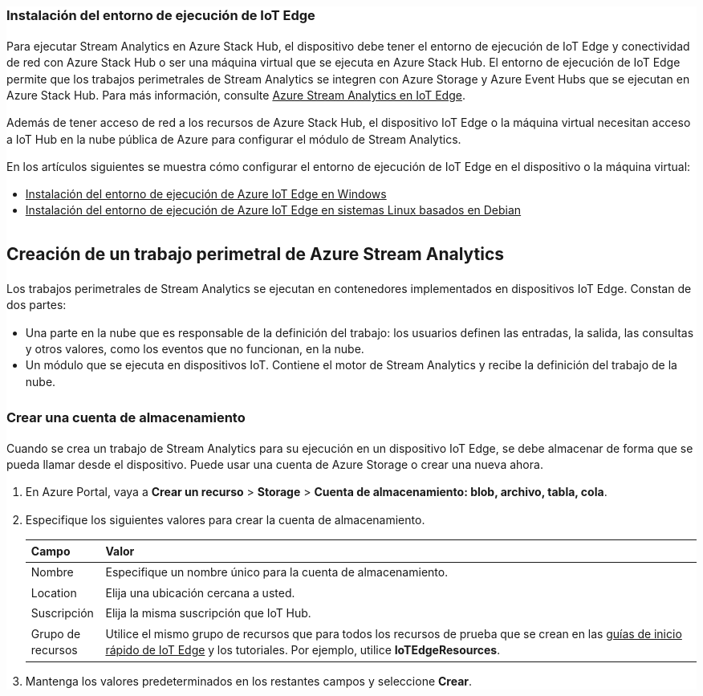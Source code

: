 ### <a name="install-the-iot-edge-runtime"></a>Instalación del entorno de ejecución de IoT Edge

Para ejecutar Stream Analytics en Azure Stack Hub, el dispositivo debe tener el entorno de ejecución de IoT Edge y conectividad de red con Azure Stack Hub o ser una máquina virtual que se ejecuta en Azure Stack Hub. El entorno de ejecución de IoT Edge permite que los trabajos perimetrales de Stream Analytics se integren con Azure Storage y Azure Event Hubs que se ejecutan en Azure Stack Hub. Para más información, consulte [Azure Stream Analytics en IoT Edge](stream-analytics-edge.md). 

Además de tener acceso de red a los recursos de Azure Stack Hub, el dispositivo IoT Edge o la máquina virtual necesitan acceso a IoT Hub en la nube pública de Azure para configurar el módulo de Stream Analytics. 

En los artículos siguientes se muestra cómo configurar el entorno de ejecución de IoT Edge en el dispositivo o la máquina virtual:

* [Instalación del entorno de ejecución de Azure IoT Edge en Windows](../iot-edge/how-to-install-iot-edge.md)
* [Instalación del entorno de ejecución de Azure IoT Edge en sistemas Linux basados en Debian](../iot-edge/how-to-install-iot-edge.md)


## <a name="create-an-azure-stream-analytics-edge-job"></a>Creación de un trabajo perimetral de Azure Stream Analytics

Los trabajos perimetrales de Stream Analytics se ejecutan en contenedores implementados en dispositivos IoT Edge. Constan de dos partes:
* Una parte en la nube que es responsable de la definición del trabajo: los usuarios definen las entradas, la salida, las consultas y otros valores, como los eventos que no funcionan, en la nube.
* Un módulo que se ejecuta en dispositivos IoT. Contiene el motor de Stream Analytics y recibe la definición del trabajo de la nube.

### <a name="create-a-storage-account"></a>Crear una cuenta de almacenamiento

Cuando se crea un trabajo de Stream Analytics para su ejecución en un dispositivo IoT Edge, se debe almacenar de forma que se pueda llamar desde el dispositivo. Puede usar una cuenta de Azure Storage o crear una nueva ahora.
1. En Azure Portal, vaya a **Crear un recurso** > **Storage** > **Cuenta de almacenamiento: blob, archivo, tabla, cola**.
1. Especifique los siguientes valores para crear la cuenta de almacenamiento.

   | Campo | Valor |
   | --- | --- |
   | Nombre | Especifique un nombre único para la cuenta de almacenamiento. |
   | Location | Elija una ubicación cercana a usted.|
   | Suscripción | Elija la misma suscripción que IoT Hub.|
   | Grupo de recursos | Utilice el mismo grupo de recursos que para todos los recursos de prueba que se crean en las [guías de inicio rápido de IoT Edge](../iot-edge/quickstart.md) y los tutoriales. Por ejemplo, utilice **IoTEdgeResources**. |

1. Mantenga los valores predeterminados en los restantes campos y seleccione **Crear**.
